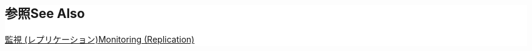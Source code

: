 ## <a name="see-also"></a><span data-ttu-id="65f17-159">参照</span><span class="sxs-lookup"><span data-stu-id="65f17-159">See Also</span></span>  
 [<span data-ttu-id="65f17-160">監視 (レプリケーション)</span><span class="sxs-lookup"><span data-stu-id="65f17-160">Monitoring &#40;Replication&#41;</span></span>](../monitoring-replication.md)  
  
  
